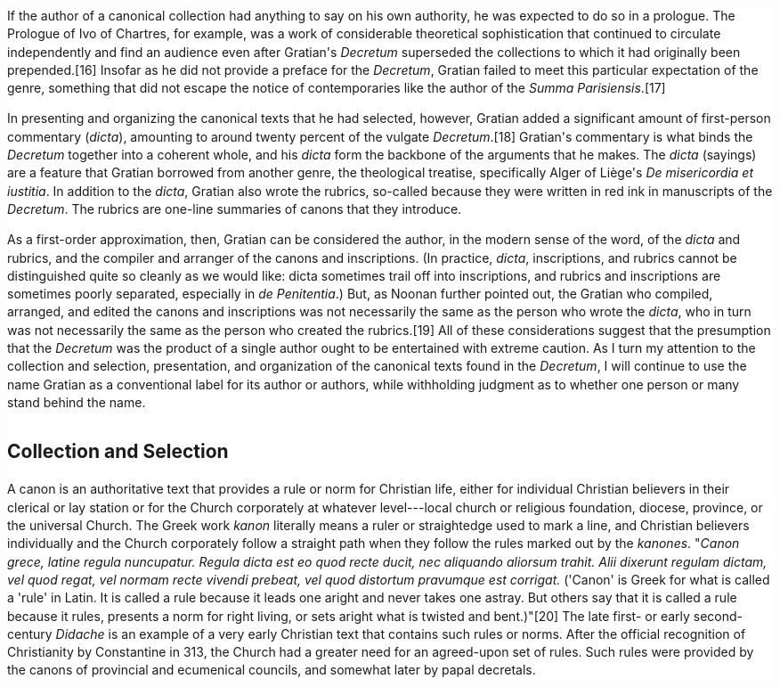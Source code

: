 If the author of a canonical collection had anything to say on his own
authority, he was expected to do so in a prologue. The Prologue of Ivo
of Chartres, for example, was a work of considerable theoretical
sophistication that continued to circulate independently and find an
audience even after Gratian's *Decretum* superseded the collections to
which it had originally been prepended.[16] Insofar as he did not
provide a preface for the *Decretum*, Gratian failed to meet this
particular expectation of the genre, something that did not escape the
notice of contemporaries like the author of the *Summa Parisiensis*.[17]

In presenting and organizing the canonical texts that he had selected,
however, Gratian added a significant amount of first-person commentary
(*dicta*), amounting to around twenty percent of the vulgate
*Decretum*.[18] Gratian's commentary is what binds the *Decretum*
together into a coherent whole, and his *dicta* form the backbone of the
arguments that he makes. The *dicta* (sayings) are a feature that
Gratian borrowed from another genre, the theological treatise,
specifically Alger of Liège's *De misericordia et iustitia*. In addition
to the *dicta*, Gratian also wrote the rubrics, so-called because they
were written in red ink in manuscripts of the *Decretum*. The rubrics
are one-line summaries of canons that they introduce.

As a first-order approximation, then, Gratian can be considered the
author, in the modern sense of the word, of the *dicta* and rubrics, and
the compiler and arranger of the canons and inscriptions. (In practice,
*dicta*, inscriptions, and rubrics cannot be distinguished quite so
cleanly as we would like: dicta sometimes trail off into inscriptions,
and rubrics and inscriptions are sometimes poorly separated, especially
in *de Penitentia*.) But, as Noonan further pointed out, the Gratian who
compiled, arranged, and edited the canons and inscriptions was not
necessarily the same as the person who wrote the *dicta*, who in turn
was not necessarily the same as the person who created the rubrics.[19]
All of these considerations suggest that the presumption that the
*Decretum* was the product of a single author ought to be entertained
with extreme caution. As I turn my attention to the collection and
selection, presentation, and organization of the canonical texts found
in the *Decretum*, I will continue to use the name Gratian as a
conventional label for its author or authors, while withholding judgment
as to whether one person or many stand behind the name.

## Collection and Selection

A canon is an authoritative text that provides a rule or norm for
Christian life, either for individual Christian believers in their
clerical or lay station or for the Church corporately at whatever
level---local church or religious foundation, diocese, province, or the
universal Church. The Greek work *kanon* literally means a ruler or
straightedge used to mark a line, and Christian believers individually
and the Church corporately follow a straight path when they follow the
rules marked out by the *kanones*. "*Canon grece, latine regula
nuncupatur. Regula dicta est eo quod recte ducit, nec aliquando aliorsum
trahit. Alii dixerunt regulam dictam, vel quod regat, vel normam recte
vivendi prebeat, vel quod distortum pravumque est corrigat.* ('Canon' is
Greek for what is called a 'rule' in Latin. It is called a rule because
it leads one aright and never takes one astray. But others say that it
is called a rule because it rules, presents a norm for right living, or
sets aright what is twisted and bent.)"[20] The late first- or early
second-century *Didache* is an example of a very early Christian text
that contains such rules or norms. After the official recognition of
Christianity by Constantine in 313, the Church had a greater need for an
agreed-upon set of rules. Such rules were provided by the canons of
provincial and ecumenical councils, and somewhat later by papal
decretals.
